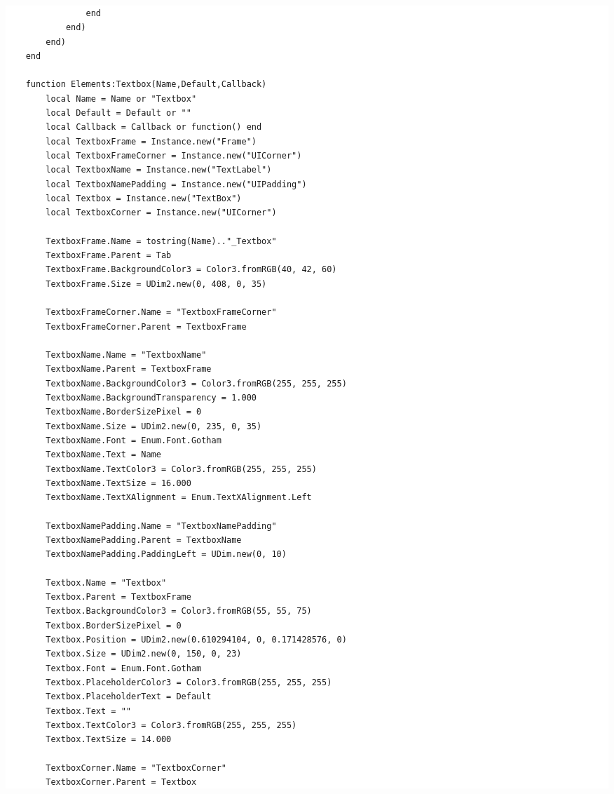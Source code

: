                     end
                end)
            end)
        end

        function Elements:Textbox(Name,Default,Callback)
            local Name = Name or "Textbox"
            local Default = Default or ""
            local Callback = Callback or function() end
            local TextboxFrame = Instance.new("Frame")
            local TextboxFrameCorner = Instance.new("UICorner")
            local TextboxName = Instance.new("TextLabel")
            local TextboxNamePadding = Instance.new("UIPadding")
            local Textbox = Instance.new("TextBox")
            local TextboxCorner = Instance.new("UICorner")

            TextboxFrame.Name = tostring(Name).."_Textbox"
            TextboxFrame.Parent = Tab
            TextboxFrame.BackgroundColor3 = Color3.fromRGB(40, 42, 60)
            TextboxFrame.Size = UDim2.new(0, 408, 0, 35)

            TextboxFrameCorner.Name = "TextboxFrameCorner"
            TextboxFrameCorner.Parent = TextboxFrame

            TextboxName.Name = "TextboxName"
            TextboxName.Parent = TextboxFrame
            TextboxName.BackgroundColor3 = Color3.fromRGB(255, 255, 255)
            TextboxName.BackgroundTransparency = 1.000
            TextboxName.BorderSizePixel = 0
            TextboxName.Size = UDim2.new(0, 235, 0, 35)
            TextboxName.Font = Enum.Font.Gotham
            TextboxName.Text = Name
            TextboxName.TextColor3 = Color3.fromRGB(255, 255, 255)
            TextboxName.TextSize = 16.000
            TextboxName.TextXAlignment = Enum.TextXAlignment.Left

            TextboxNamePadding.Name = "TextboxNamePadding"
            TextboxNamePadding.Parent = TextboxName
            TextboxNamePadding.PaddingLeft = UDim.new(0, 10)

            Textbox.Name = "Textbox"
            Textbox.Parent = TextboxFrame
            Textbox.BackgroundColor3 = Color3.fromRGB(55, 55, 75)
            Textbox.BorderSizePixel = 0
            Textbox.Position = UDim2.new(0.610294104, 0, 0.171428576, 0)
            Textbox.Size = UDim2.new(0, 150, 0, 23)
            Textbox.Font = Enum.Font.Gotham
            Textbox.PlaceholderColor3 = Color3.fromRGB(255, 255, 255)
            Textbox.PlaceholderText = Default
            Textbox.Text = ""
            Textbox.TextColor3 = Color3.fromRGB(255, 255, 255)
            Textbox.TextSize = 14.000

            TextboxCorner.Name = "TextboxCorner"
            TextboxCorner.Parent = Textbox
